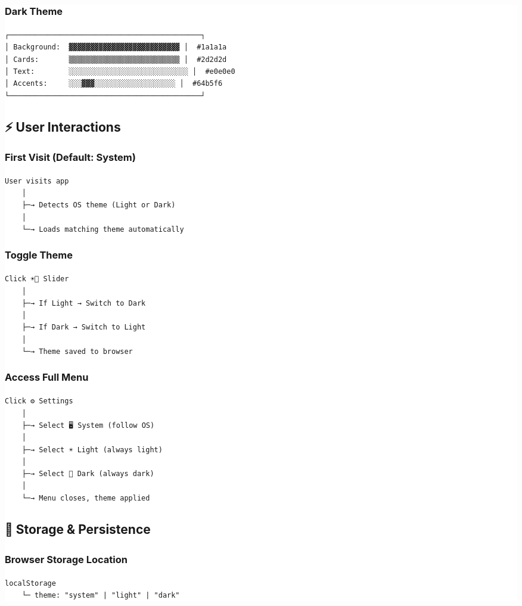 ### Dark Theme
```
┌─────────────────────────────────────────────┐
│ Background:  ▓▓▓▓▓▓▓▓▓▓▓▓▓▓▓▓▓▓▓▓▓▓▓▓▓▓ │  #1a1a1a
│ Cards:       ▒▒▒▒▒▒▒▒▒▒▒▒▒▒▒▒▒▒▒▒▒▒▒▒▒▒ │  #2d2d2d
│ Text:        ░░░░░░░░░░░░░░░░░░░░░░░░░░░░ │  #e0e0e0
│ Accents:     ░░░▓▓▓░░░░░░░░░░░░░░░░░░░ │  #64b5f6
└─────────────────────────────────────────────┘
```

## ⚡ User Interactions

### First Visit (Default: System)
```
User visits app
    │
    ├─→ Detects OS theme (Light or Dark)
    │
    └─→ Loads matching theme automatically
```

### Toggle Theme
```
Click ☀️🌙 Slider
    │
    ├─→ If Light → Switch to Dark
    │
    ├─→ If Dark → Switch to Light
    │
    └─→ Theme saved to browser
```

### Access Full Menu
```
Click ⚙️ Settings
    │
    ├─→ Select 🖥️ System (follow OS)
    │
    ├─→ Select ☀️ Light (always light)
    │
    ├─→ Select 🌙 Dark (always dark)
    │
    └─→ Menu closes, theme applied
```

## 💾 Storage & Persistence

### Browser Storage Location
```
localStorage
    └─ theme: "system" | "light" | "dark"
```
